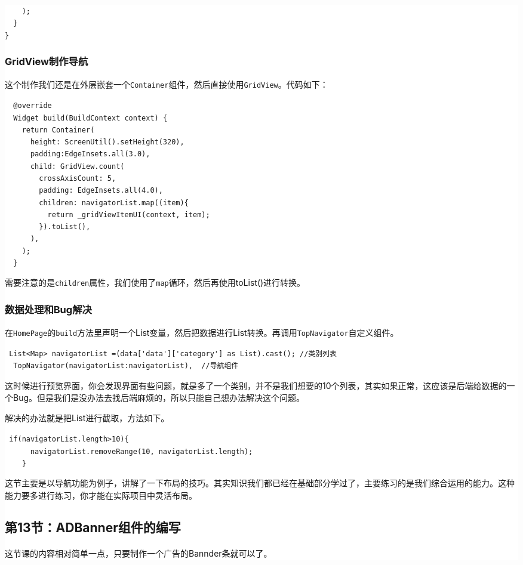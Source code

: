 ```
    );
  }
}
```

### GridView制作导航

这个制作我们还是在外层嵌套一个`Container`组件，然后直接使用`GridView`。代码如下：

```
  @override
  Widget build(BuildContext context) {
    return Container(
      height: ScreenUtil().setHeight(320),
      padding:EdgeInsets.all(3.0),
      child: GridView.count(
        crossAxisCount: 5,
        padding: EdgeInsets.all(4.0),
        children: navigatorList.map((item){
          return _gridViewItemUI(context, item);
        }).toList(),
      ),
    );
  }
```

需要注意的是`children`属性，我们使用了`map`循环，然后再使用toList()进行转换。


### 数据处理和Bug解决

在`HomePage`的`build`方法里声明一个List变量，然后把数据进行List转换。再调用`TopNavigator`自定义组件。

```
 List<Map> navigatorList =(data['data']['category'] as List).cast(); //类别列表
  TopNavigator(navigatorList:navigatorList),  //导航组件
```

这时候进行预览界面，你会发现界面有些问题，就是多了一个类别，并不是我们想要的10个列表，其实如果正常，这应该是后端给数据的一个Bug。但是我们是没办法去找后端麻烦的，所以只能自己想办法解决这个问题。

解决的办法就是把List进行截取，方法如下。

```
 if(navigatorList.length>10){
      navigatorList.removeRange(10, navigatorList.length);
    }

```

这节主要是以导航功能为例子，讲解了一下布局的技巧。其实知识我们都已经在基础部分学过了，主要练习的是我们综合运用的能力。这种能力要多进行练习，你才能在实际项目中灵活布局。

## 第13节：ADBanner组件的编写

这节课的内容相对简单一点，只要制作一个广告的Bannder条就可以了。

